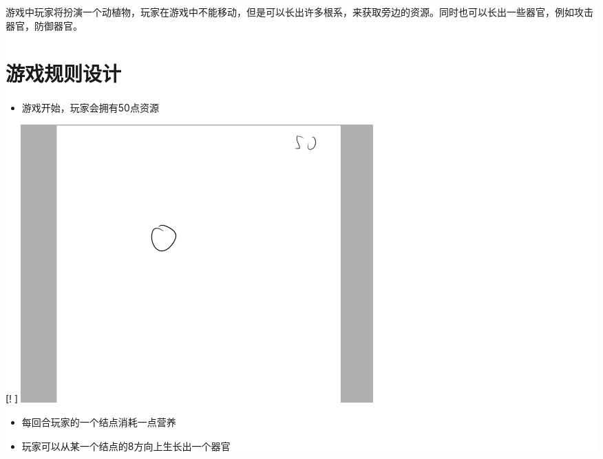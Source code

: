 





游戏中玩家将扮演一个动植物，玩家在游戏中不能移动，但是可以长出许多根系，来获取旁边的资源。同时也可以长出一些器官，例如攻击器官，防御器官。





# 游戏规则设计

- 游戏开始，玩家会拥有50点资源

[! ]
  <img src="img/root gamejam/image-20230131020245849.png" alt="image-20230131020245849" style="zoom:50%;" />

- 每回合玩家的一个结点消耗一点营养

- 玩家可以从某一个结点的8方向上生长出一个器官
